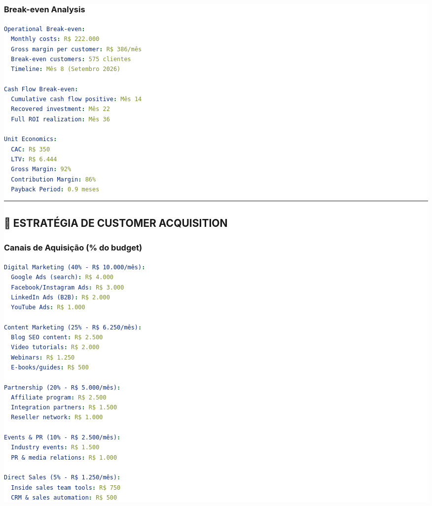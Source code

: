 ```yaml
```

### **Break-even Analysis**

```yaml
Operational Break-even:
  Monthly costs: R$ 222.000
  Gross margin per customer: R$ 386/mês
  Break-even customers: 575 clientes
  Timeline: Mês 8 (Setembro 2026)

Cash Flow Break-even:
  Cumulative cash flow positive: Mês 14
  Recovered investment: Mês 22
  Full ROI realization: Mês 36

Unit Economics:
  CAC: R$ 350
  LTV: R$ 6.444
  Gross Margin: 92%
  Contribution Margin: 86%
  Payback Period: 0.9 meses
```

---

## 🎯 ESTRATÉGIA DE CUSTOMER ACQUISITION

### **Canais de Aquisição (% do budget)**

```yaml
Digital Marketing (40% - R$ 10.000/mês):
  Google Ads (search): R$ 4.000
  Facebook/Instagram Ads: R$ 3.000
  LinkedIn Ads (B2B): R$ 2.000
  YouTube Ads: R$ 1.000

Content Marketing (25% - R$ 6.250/mês):
  Blog SEO content: R$ 2.500
  Video tutorials: R$ 2.000
  Webinars: R$ 1.250
  E-books/guides: R$ 500

Partnership (20% - R$ 5.000/mês):
  Affiliate program: R$ 2.500
  Integration partners: R$ 1.500
  Reseller network: R$ 1.000

Events & PR (10% - R$ 2.500/mês):
  Industry events: R$ 1.500
  PR & media relations: R$ 1.000

Direct Sales (5% - R$ 1.250/mês):
  Inside sales team tools: R$ 750
  CRM & sales automation: R$ 500
```
